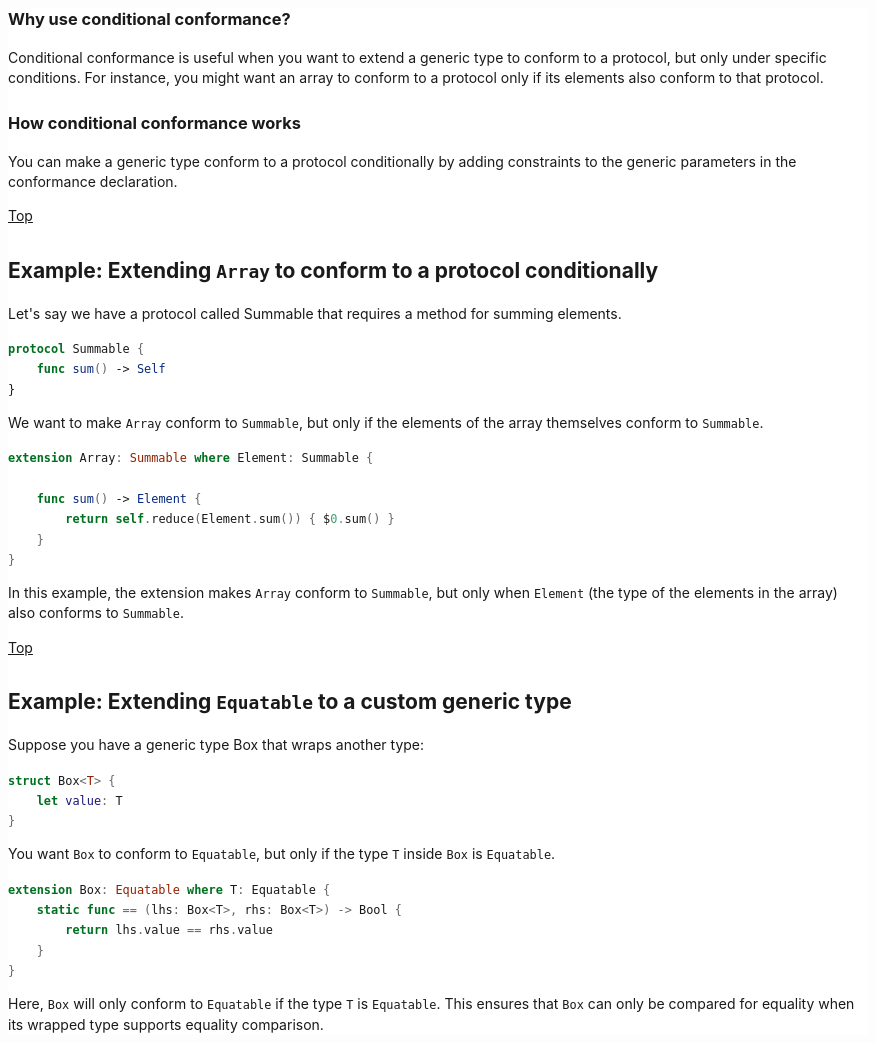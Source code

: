 ### Why use conditional conformance?
Conditional conformance is useful when you want to extend a generic type to conform to a protocol, but only under specific conditions. For instance, you might want an array to conform to a protocol only if its elements also conform to that protocol.

### How conditional conformance works
You can make a generic type conform to a protocol conditionally by adding constraints to the generic parameters in the conformance declaration.

[Top](#top)

## Example: Extending `Array` to conform to a protocol conditionally
Let's say we have a protocol called Summable that requires a method for summing elements.

```swift
protocol Summable {
    func sum() -> Self
}
```
We want to make `Array` conform to `Summable`, but only if the elements of the array themselves conform to `Summable`.

```swift
extension Array: Summable where Element: Summable {

    func sum() -> Element {
        return self.reduce(Element.sum()) { $0.sum() }
    }
}
```
In this example, the extension makes `Array` conform to `Summable`, but only when `Element` (the type of the elements in the array) also conforms to `Summable`.

[Top](#top)

## Example: Extending `Equatable` to a custom generic type
Suppose you have a generic type Box that wraps another type:
```swift
struct Box<T> {
    let value: T
}
```
You want `Box` to conform to `Equatable`, but only if the type `T` inside `Box` is `Equatable`.
```swift
extension Box: Equatable where T: Equatable {
    static func == (lhs: Box<T>, rhs: Box<T>) -> Bool {
        return lhs.value == rhs.value
    }
}
```
Here, `Box` will only conform to `Equatable` if the type `T` is `Equatable`. This ensures that `Box` can only be compared for equality when its wrapped type supports equality comparison.
